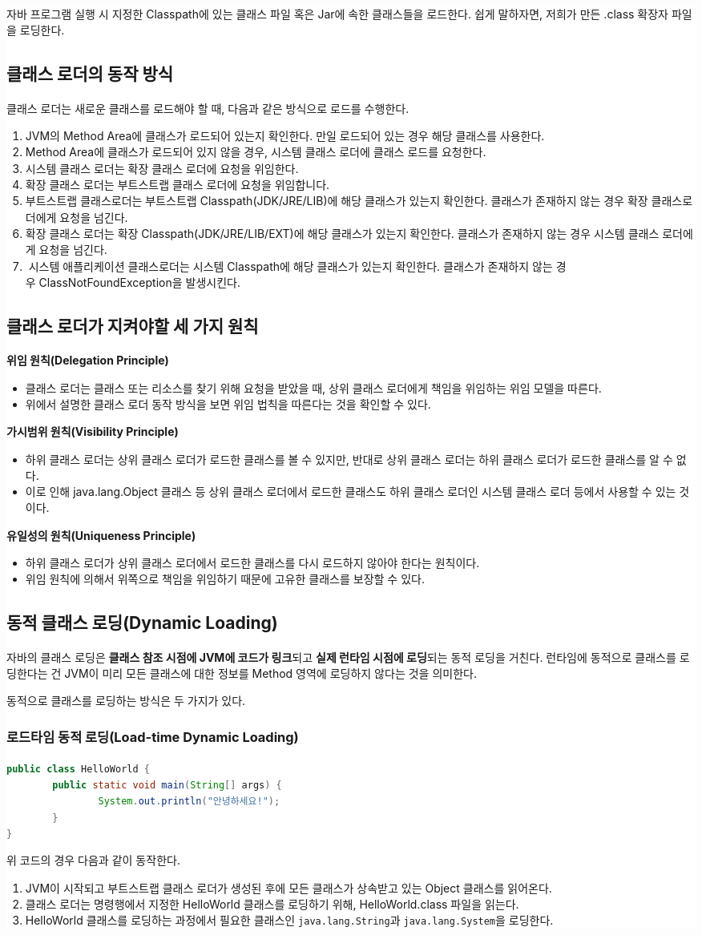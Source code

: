 자바 프로그램 실행 시 지정한 Classpath에 있는 클래스 파일 혹은 Jar에 속한 클래스들을 로드한다. 쉽게 말하자면, 저희가 만든 .class 확장자 파일을 로딩한다.

## 클래스 로더의 동작 방식

클래스 로더는 새로운 클래스를 로드해야 할 때, 다음과 같은 방식으로 로드를 수행한다.

1. JVM의 Method Area에 클래스가 로드되어 있는지 확인한다. 만일 로드되어 있는 경우 해당 클래스를 사용한다.
2.  Method Area에 클래스가 로드되어 있지 않을 경우, 시스템 클래스 로더에 클래스 로드를 요청한다.
3.  시스템 클래스 로더는 확장 클래스 로더에 요청을 위임한다.
4.  확장 클래스 로더는 부트스트랩 클래스 로더에 요청을 위임합니다.
5.  부트스트랩 클래스로더는 부트스트랩 Classpath(JDK/JRE/LIB)에 해당 클래스가 있는지 확인한다. 클래스가 존재하지 않는 경우 확장 클래스로더에게 요청을 넘긴다.
6.  확장 클래스 로더는 확장 Classpath(JDK/JRE/LIB/EXT)에 해당 클래스가 있는지 확인한다. 클래스가 존재하지 않는 경우 시스템 클래스 로더에게 요청을 넘긴다.
7.  시스템 애플리케이션 클래스로더는 시스템 Classpath에 해당 클래스가 있는지 확인한다. 클래스가 존재하지 않는 경우 ClassNotFoundException을 발생시킨다.

## 클래스 로더가 지켜야할 세 가지 원칙

**위임 원칙(Delegation Principle)**

- 클래스 로더는 클래스 또는 리소스를 찾기 위해 요청을 받았을 때, 상위 클래스 로더에게 책임을 위임하는 위임 모델을 따른다.
- 위에서 설명한 클래스 로더 동작 방식을 보면 위임 법칙을 따른다는 것을 확인할 수 있다.

**가시범위 원칙(Visibility Principle)**

- 하위 클래스 로더는 상위 클래스 로더가 로드한 클래스를 볼 수 있지만, 반대로 상위 클래스 로더는 하위 클래스 로더가 로드한 클래스를 알 수 없다.
- 이로 인해 java.lang.Object 클래스 등 상위 클래스 로더에서 로드한 클래스도 하위 클래스 로더인 시스템 클래스 로더 등에서 사용할 수 있는 것이다.

**유일성의 원칙(Uniqueness Principle)**

- 하위 클래스 로더가 상위 클래스 로더에서 로드한 클래스를 다시 로드하지 않아야 한다는 원칙이다.
- 위임 원칙에 의해서 위쪽으로 책임을 위임하기 때문에 고유한 클래스를 보장할 수 있다.

## 동적 클래스 로딩(Dynamic Loading)

자바의 클래스 로딩은 **클래스 참조 시점에 JVM에 코드가 링크**되고 **실제 런타임 시점에 로딩**되는 동적 로딩을 거친다.
런타임에 동적으로 클래스를 로딩한다는 건 JVM이 미리 모든 클래스에 대한 정보를 Method 영역에 로딩하지 않다는 것을 의미한다.

동적으로 클래스를 로딩하는 방식은 두 가지가 있다.

### 로드타임 동적 로딩(Load-time Dynamic Loading)

```java
public class HelloWorld { 
		public static void main(String[] args) { 
				System.out.println("안녕하세요!"); 
		} 
}
```

위 코드의 경우 다음과 같이 동작한다.

1. JVM이 시작되고 부트스트랩 클래스 로더가 생성된 후에 모든 클래스가 상속받고 있는 Object 클래스를 읽어온다.
2. 클래스 로더는 명령행에서 지정한 HelloWorld 클래스를 로딩하기 위해, HelloWorld.class 파일을 읽는다.
3. HelloWorld 클래스를 로딩하는 과정에서 필요한 클래스인 `java.lang.String`과 `java.lang.System`을 로딩한다.
